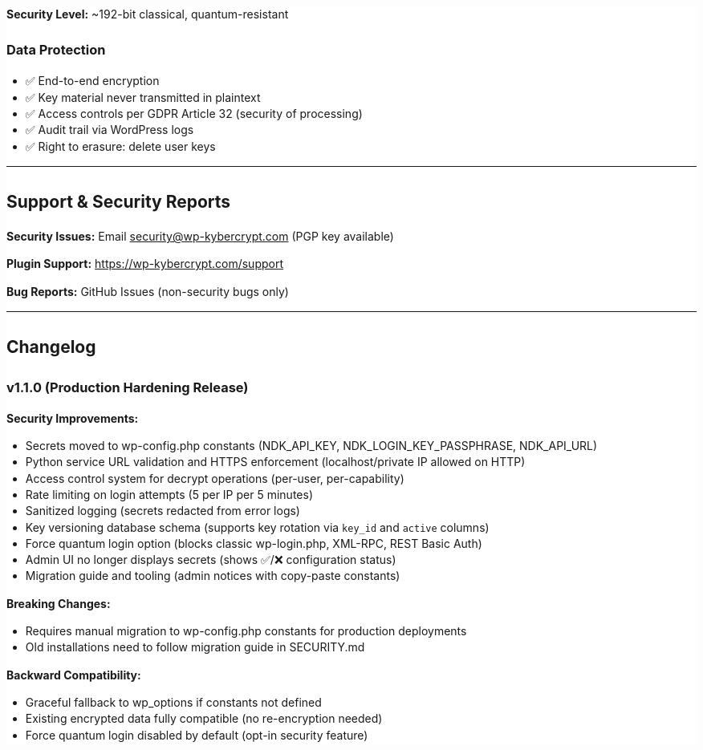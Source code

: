**Security Level:** ~192-bit classical, quantum-resistant

### Data Protection

- ✅ End-to-end encryption
- ✅ Key material never transmitted in plaintext
- ✅ Access controls per GDPR Article 32 (security of processing)
- ✅ Audit trail via WordPress logs
- ✅ Right to erasure: delete user keys

---

## Support & Security Reports

**Security Issues:** Email security@wp-kybercrypt.com (PGP key available)

**Plugin Support:** https://wp-kybercrypt.com/support

**Bug Reports:** GitHub Issues (non-security bugs only)

---

## Changelog

### v1.1.0 (Production Hardening Release)

**Security Improvements:**
- Secrets moved to wp-config.php constants (NDK_API_KEY, NDK_LOGIN_KEY_PASSPHRASE, NDK_API_URL)
- Python service URL validation and HTTPS enforcement (localhost/private IP allowed on HTTP)
- Access control system for decrypt operations (per-user, per-capability)
- Rate limiting on login attempts (5 per IP per 5 minutes)
- Sanitized logging (secrets redacted from error logs)
- Key versioning database schema (supports key rotation via `key_id` and `active` columns)
- Force quantum login option (blocks classic wp-login.php, XML-RPC, REST Basic Auth)
- Admin UI no longer displays secrets (shows ✅/❌ configuration status)
- Migration guide and tooling (admin notices with copy-paste constants)

**Breaking Changes:**
- Requires manual migration to wp-config.php constants for production deployments
- Old installations need to follow migration guide in SECURITY.md

**Backward Compatibility:**
- Graceful fallback to wp_options if constants not defined
- Existing encrypted data fully compatible (no re-encryption needed)
- Force quantum login disabled by default (opt-in security feature)
